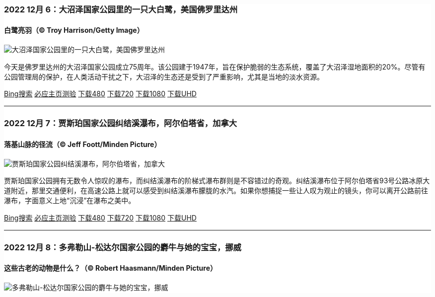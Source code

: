 ### 2022 12月 6：大沼泽国家公园里的一只大白鹭，美国佛罗里达州
#### 白鹭亮羽（© Troy Harrison/Getty Image）

![大沼泽国家公园里的一只大白鹭，美国佛罗里达州](https://cn.bing.com/th?id=OHR.GreatEgret_ZH-CN4088261519_800x480.jpg&rf=LaDigue_800x480.jpg "大沼泽国家公园里的一只大白鹭，美国佛罗里达州")

今天是佛罗里达州的大沼泽国家公园成立75周年。该公园建于1947年，旨在保护脆弱的生态系统，覆盖了大沼泽湿地面积的20%。尽管有公园管理局的保护，在人类活动干扰之下，大沼泽的生态还是受到了严重影响，尤其是当地的淡水资源。



[Bing搜索](https://cn.bing.com/search?q=%E7%99%BD%E9%B9%AD%E4%BA%AE%E7%BE%BD&form=hpcapt&filters=HpDate:"20221205_1600" "必应今日图片 2022 12月 6")
[必应主页测验](https://cn.bing.comsearch?q=Bing+homepage+quiz&filters=WQOskey:"HPQuiz_20221206_GreatEgret"&FORM=HPQUIZ "必应主页测验 2022 12月 6")
[下载480](https://cn.bing.com/th?id=OHR.GreatEgret_ZH-CN4088261519_800x480.jpg&rf=LaDigue_800x480.jpg "白鹭亮羽")
[下载720](https://cn.bing.com/th?id=OHR.GreatEgret_ZH-CN4088261519_1024x768.jpg&rf=LaDigue_1024x768.jpg "白鹭亮羽")
[下载1080](https://cn.bing.com/th?id=OHR.GreatEgret_ZH-CN4088261519_1920x1080.jpg&rf=LaDigue_1920x1080.jpg "白鹭亮羽")
[下载UHD](https://cn.bing.com/th?id=OHR.GreatEgret_ZH-CN4088261519_UHD.jpg&rf=LaDigue_UHD.jpg "白鹭亮羽")

---
### 2022 12月 7：贾斯珀国家公园纠结溪瀑布，阿尔伯塔省，加拿大
#### 落基山脉的径流（© Jeff Foott/Minden Picture）

![贾斯珀国家公园纠结溪瀑布，阿尔伯塔省，加拿大](https://cn.bing.com/th?id=OHR.TangleCreekFalls_ZH-CN4281148652_800x480.jpg&rf=LaDigue_800x480.jpg "贾斯珀国家公园纠结溪瀑布，阿尔伯塔省，加拿大")

贾斯珀国家公园拥有无数令人惊叹的瀑布，而纠结溪瀑布的阶梯式瀑布群则是不容错过的奇观。纠结溪瀑布位于阿尔伯塔省93号公路冰原大道附近，那里交通便利，在高速公路上就可以感受到纠结溪瀑布朦胧的水汽。如果你想捕捉一些让人叹为观止的镜头，你可以离开公路前往瀑布，字面意义上地“沉浸”在瀑布之美中。



[Bing搜索](https://cn.bing.com/search?q=%E8%90%BD%E5%9F%BA%E5%B1%B1%E8%84%89%E7%9A%84%E5%BE%84%E6%B5%81&form=hpcapt&filters=HpDate:"20221206_1600" "必应今日图片 2022 12月 7")
[必应主页测验](https://cn.bing.comsearch?q=Bing+homepage+quiz&filters=WQOskey:"HPQuiz_20221207_TangleCreekFalls"&FORM=HPQUIZ "必应主页测验 2022 12月 7")
[下载480](https://cn.bing.com/th?id=OHR.TangleCreekFalls_ZH-CN4281148652_800x480.jpg&rf=LaDigue_800x480.jpg "落基山脉的径流")
[下载720](https://cn.bing.com/th?id=OHR.TangleCreekFalls_ZH-CN4281148652_1024x768.jpg&rf=LaDigue_1024x768.jpg "落基山脉的径流")
[下载1080](https://cn.bing.com/th?id=OHR.TangleCreekFalls_ZH-CN4281148652_1920x1080.jpg&rf=LaDigue_1920x1080.jpg "落基山脉的径流")
[下载UHD](https://cn.bing.com/th?id=OHR.TangleCreekFalls_ZH-CN4281148652_UHD.jpg&rf=LaDigue_UHD.jpg "落基山脉的径流")

---
### 2022 12月 8：多弗勒山-松达尔国家公园的麝牛与她的宝宝，挪威
#### 这些古老的动物是什么？（© Robert Haasmann/Minden Picture）

![多弗勒山-松达尔国家公园的麝牛与她的宝宝，挪威](https://cn.bing.com/th?id=OHR.WistmansWood_ZH-CN4453301808_800x480.jpg&rf=LaDigue_800x480.jpg "多弗勒山-松达尔国家公园的麝牛与她的宝宝，挪威")
